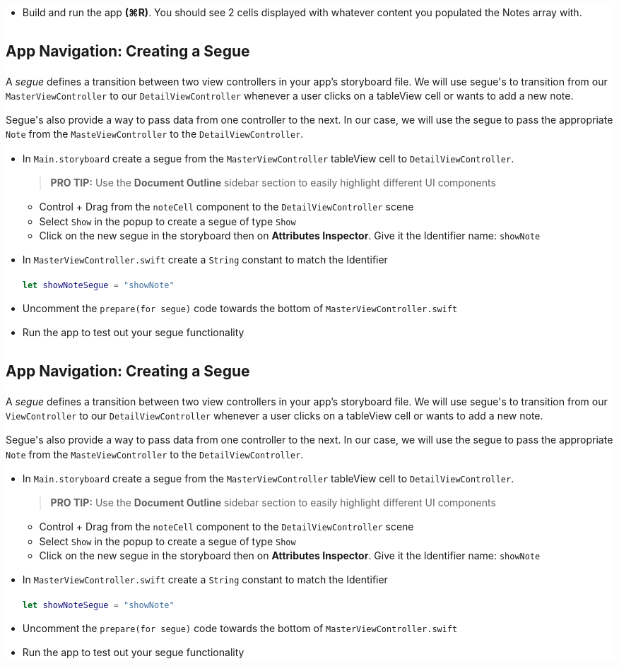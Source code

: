 * Build and run the app **(⌘R)**. You should see 2 cells displayed with whatever content you populated the Notes array with.

## App Navigation: Creating a Segue

A *segue* defines a transition between two view controllers in your app’s storyboard file. We will use segue's to transition from our `MasterViewController` to our `DetailViewController` whenever a user clicks on a tableView cell or wants to add a new note.

Segue's also provide a way to pass data from one controller to the next. In our case, we will use the segue to pass the appropriate `Note` from the `MasteViewController` to the `DetailViewController`.

* In `Main.storyboard` create a segue from the `MasterViewController` tableView cell to `DetailViewController`.
  > **PRO TIP:** Use the **Document Outline** sidebar section to easily highlight different UI components
  * Control + Drag from the `noteCell` component to the `DetailViewController` scene
  * Select `Show` in the popup to create a segue of type `Show`
  * Click on the new segue in the storyboard then on **Attributes Inspector**. Give it the Identifier name: `showNote`
* In `MasterViewController.swift` create a `String` constant to match the Identifier

  ```swift
  let showNoteSegue = "showNote"
  ```

* Uncomment the `prepare(for segue)` code towards the bottom of `MasterViewController.swift`
* Run the app to test out your segue functionality

## App Navigation: Creating a Segue

A *segue* defines a transition between two view controllers in your app’s storyboard file. We will use segue's to transition from our `ViewController` to our `DetailViewController` whenever a user clicks on a tableView cell or wants to add a new note.

Segue's also provide a way to pass data from one controller to the next. In our case, we will use the segue to pass the appropriate `Note` from the `MasteViewController` to the `DetailViewController`.

* In `Main.storyboard` create a segue from the `MasterViewController` tableView cell to `DetailViewController`.
  > **PRO TIP:** Use the **Document Outline** sidebar section to easily highlight different UI components
  * Control + Drag from the `noteCell` component to the `DetailViewController` scene
  * Select `Show` in the popup to create a segue of type `Show`
  * Click on the new segue in the storyboard then on **Attributes Inspector**. Give it the Identifier name: `showNote`
* In `MasterViewController.swift` create a `String` constant to match the Identifier

  ```swift
  let showNoteSegue = "showNote"
  ```

* Uncomment the `prepare(for segue)` code towards the bottom of `MasterViewController.swift`
* Run the app to test out your segue functionality
